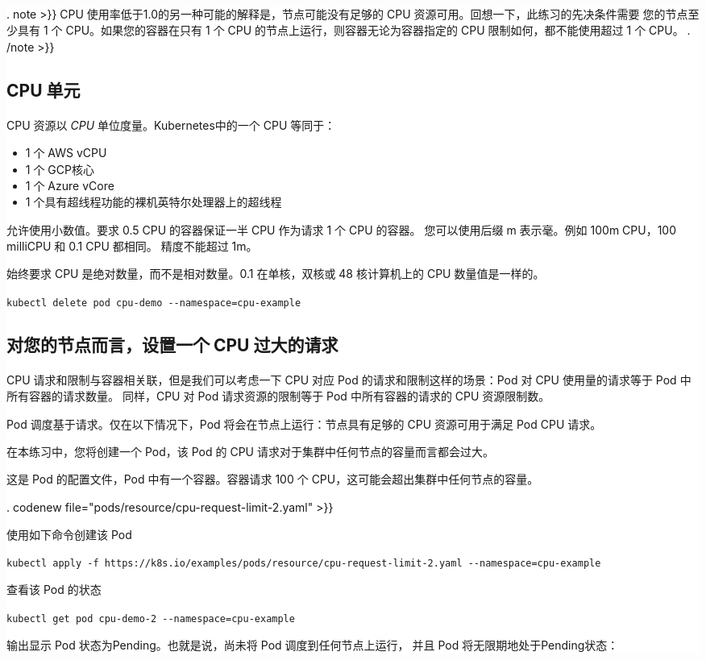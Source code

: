 


. note >}}
CPU 使用率低于1.0的另一种可能的解释是，节点可能没有足够的 CPU 资源可用。回想一下，此练习的先决条件需要
您的节点至少具有 1 个 CPU。如果您的容器在只有 1 个 CPU 的节点上运行，则容器无论为容器指定的 CPU 限制如何，都不能使用超过 1 个 CPU。
. /note >}}



## CPU 单元
 CPU 资源以 *CPU* 单位度量。Kubernetes中的一个 CPU 等同于：

* 1 个 AWS vCPU 
* 1 个 GCP核心
* 1 个 Azure vCore
* 1 个具有超线程功能的裸机英特尔处理器上的超线程



允许使用小数值。要求 0.5 CPU 的容器保证一半 CPU 作为请求 1 个 CPU 的容器。
您可以使用后缀 m 表示毫。例如 100m CPU，100 milliCPU 和 0.1 CPU 都相同。
精度不能超过 1m。

始终要求 CPU 是绝对数量，而不是相对数量。0.1 在单核，双核或 48 核计算机上的 CPU 数量值是一样的。


```shell
kubectl delete pod cpu-demo --namespace=cpu-example
```




## 对您的节点而言，设置一个 CPU 过大的请求

CPU 请求和限制与容器相关联，但是我们可以考虑一下 CPU 对应 Pod 的请求和限制这样的场景：Pod 对 CPU 使用量的请求等于 Pod 中所有容器的请求数量。
同样，CPU 对 Pod 请求资源的限制等于 Pod 中所有容器的请求的 CPU 资源限制数。

Pod 调度基于请求。仅在以下情况下，Pod 将会在节点上运行：节点具有足够的 CPU 资源可用于满足 Pod CPU 请求。

在本练习中，您将创建一个 Pod，该 Pod 的 CPU 请求对于集群中任何节点的容量而言都会过大。

这是 Pod 的配置文件，Pod 中有一个容器。容器请求 100 个 CPU，这可能会超出集群中任何节点的容量。

. codenew file="pods/resource/cpu-request-limit-2.yaml" >}}

使用如下命令创建该 Pod 	


```shell
kubectl apply -f https://k8s.io/examples/pods/resource/cpu-request-limit-2.yaml --namespace=cpu-example
```

查看该 Pod 的状态

```shell
kubectl get pod cpu-demo-2 --namespace=cpu-example
```



输出显示 Pod 状态为Pending。也就是说，尚未将 Pod 调度到任何节点上运行，
并且 Pod 将无限期地处于Pending状态：
